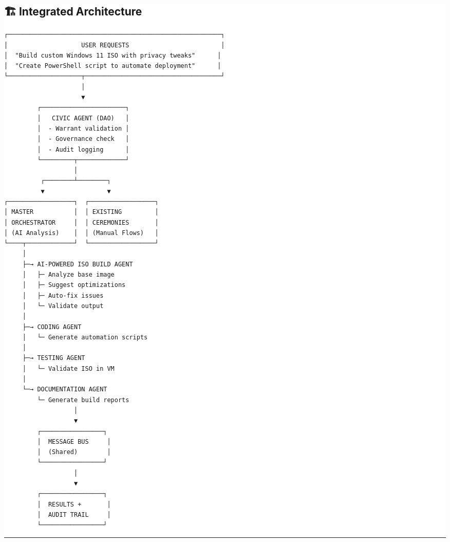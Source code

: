 
## 🏗️ Integrated Architecture

```
┌──────────────────────────────────────────────────────────┐
│                    USER REQUESTS                         │
│  "Build custom Windows 11 ISO with privacy tweaks"      │
│  "Create PowerShell script to automate deployment"      │
└────────────────────┬─────────────────────────────────────┘
                     │
                     ▼
         ┌───────────────────────┐
         │   CIVIC AGENT (DAO)   │
         │  - Warrant validation │
         │  - Governance check   │
         │  - Audit logging      │
         └─────────┬─────────────┘
                   │
          ┌────────┴────────┐
          ▼                 ▼
┌──────────────────┐  ┌──────────────────┐
│ MASTER           │  │ EXISTING         │
│ ORCHESTRATOR     │  │ CEREMONIES       │
│ (AI Analysis)    │  │ (Manual Flows)   │
└────┬─────────────┘  └──────────────────┘
     │
     ├─→ AI-POWERED ISO BUILD AGENT
     │   ├─ Analyze base image
     │   ├─ Suggest optimizations
     │   ├─ Auto-fix issues
     │   └─ Validate output
     │
     ├─→ CODING AGENT
     │   └─ Generate automation scripts
     │
     ├─→ TESTING AGENT
     │   └─ Validate ISO in VM
     │
     └─→ DOCUMENTATION AGENT
         └─ Generate build reports
                   │
                   ▼
         ┌─────────────────┐
         │  MESSAGE BUS     │
         │  (Shared)        │
         └─────────────────┘
                   │
                   ▼
         ┌─────────────────┐
         │  RESULTS +       │
         │  AUDIT TRAIL     │
         └─────────────────┘
```

---